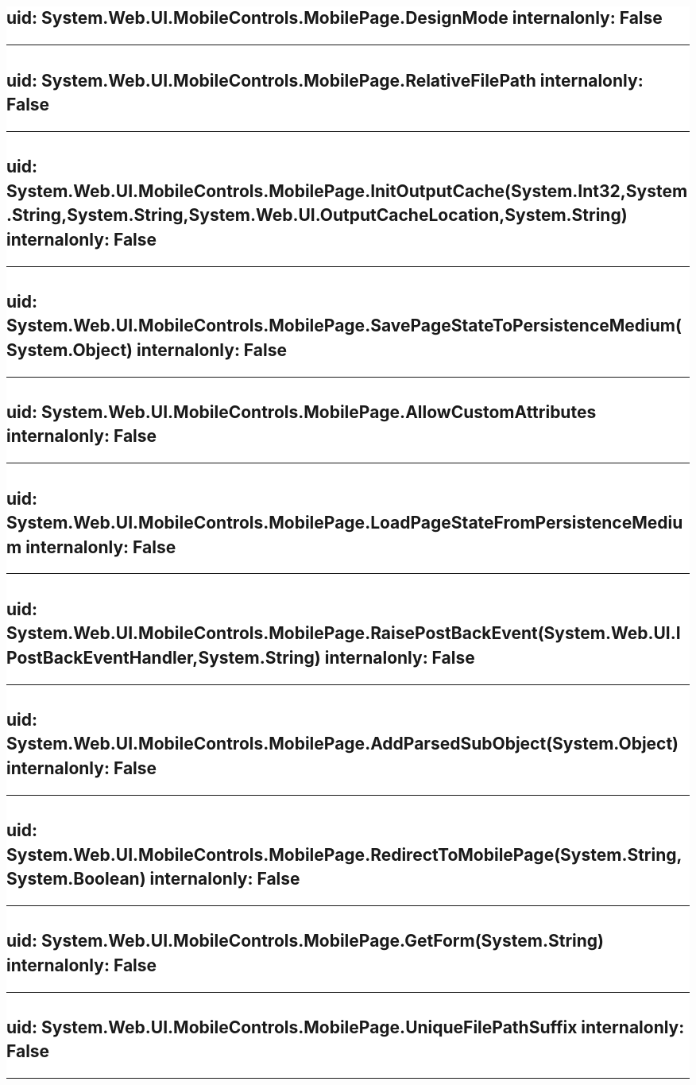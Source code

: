 uid: System.Web.UI.MobileControls.MobilePage.DesignMode
internalonly: False
---

---
uid: System.Web.UI.MobileControls.MobilePage.RelativeFilePath
internalonly: False
---

---
uid: System.Web.UI.MobileControls.MobilePage.InitOutputCache(System.Int32,System.String,System.String,System.Web.UI.OutputCacheLocation,System.String)
internalonly: False
---

---
uid: System.Web.UI.MobileControls.MobilePage.SavePageStateToPersistenceMedium(System.Object)
internalonly: False
---

---
uid: System.Web.UI.MobileControls.MobilePage.AllowCustomAttributes
internalonly: False
---

---
uid: System.Web.UI.MobileControls.MobilePage.LoadPageStateFromPersistenceMedium
internalonly: False
---

---
uid: System.Web.UI.MobileControls.MobilePage.RaisePostBackEvent(System.Web.UI.IPostBackEventHandler,System.String)
internalonly: False
---

---
uid: System.Web.UI.MobileControls.MobilePage.AddParsedSubObject(System.Object)
internalonly: False
---

---
uid: System.Web.UI.MobileControls.MobilePage.RedirectToMobilePage(System.String,System.Boolean)
internalonly: False
---

---
uid: System.Web.UI.MobileControls.MobilePage.GetForm(System.String)
internalonly: False
---

---
uid: System.Web.UI.MobileControls.MobilePage.UniqueFilePathSuffix
internalonly: False
---

---